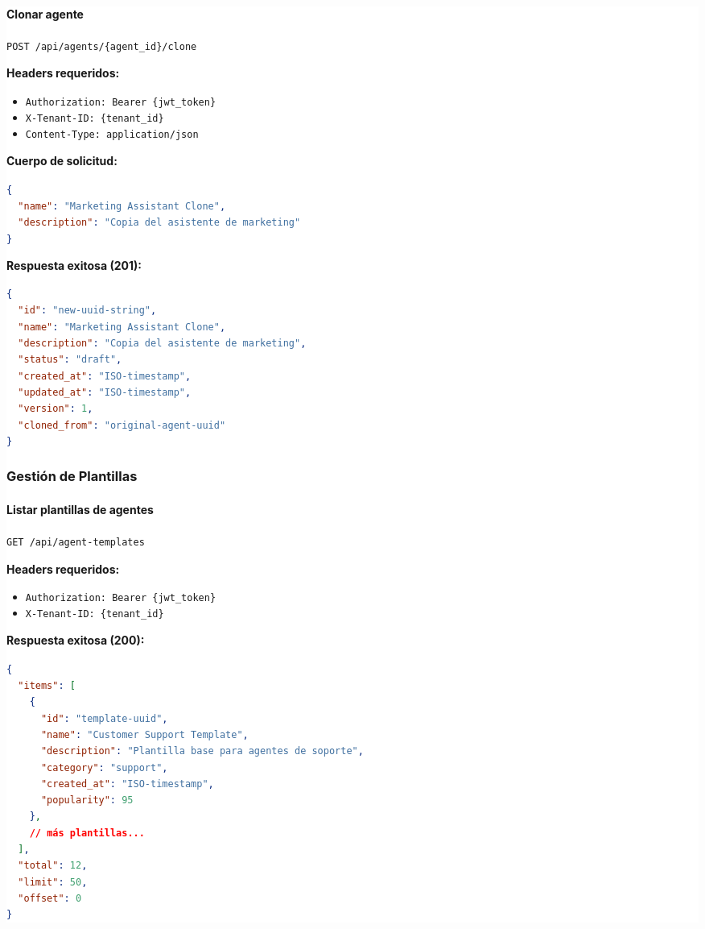 #### Clonar agente

```
POST /api/agents/{agent_id}/clone
```

**Headers requeridos:**
- `Authorization: Bearer {jwt_token}`
- `X-Tenant-ID: {tenant_id}`
- `Content-Type: application/json`

**Cuerpo de solicitud:**
```json
{
  "name": "Marketing Assistant Clone",
  "description": "Copia del asistente de marketing"
}
```

**Respuesta exitosa (201):**
```json
{
  "id": "new-uuid-string",
  "name": "Marketing Assistant Clone",
  "description": "Copia del asistente de marketing",
  "status": "draft",
  "created_at": "ISO-timestamp",
  "updated_at": "ISO-timestamp",
  "version": 1,
  "cloned_from": "original-agent-uuid"
}
```

### Gestión de Plantillas

#### Listar plantillas de agentes

```
GET /api/agent-templates
```

**Headers requeridos:**
- `Authorization: Bearer {jwt_token}`
- `X-Tenant-ID: {tenant_id}`

**Respuesta exitosa (200):**
```json
{
  "items": [
    {
      "id": "template-uuid",
      "name": "Customer Support Template",
      "description": "Plantilla base para agentes de soporte",
      "category": "support",
      "created_at": "ISO-timestamp",
      "popularity": 95
    },
    // más plantillas...
  ],
  "total": 12,
  "limit": 50,
  "offset": 0
}
```
